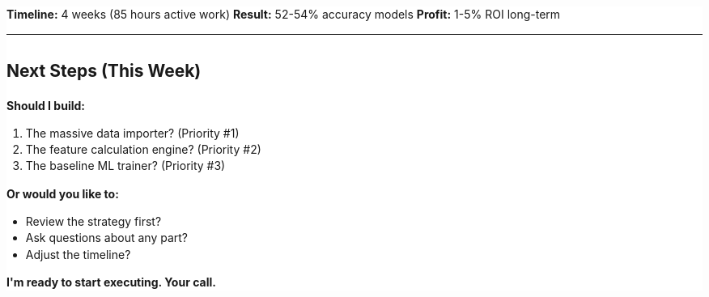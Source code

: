 **Timeline:** 4 weeks (85 hours active work)
**Result:** 52-54% accuracy models
**Profit:** 1-5% ROI long-term

---

## Next Steps (This Week)

**Should I build:**
1. The massive data importer? (Priority #1)
2. The feature calculation engine? (Priority #2)
3. The baseline ML trainer? (Priority #3)

**Or would you like to:**
- Review the strategy first?
- Ask questions about any part?
- Adjust the timeline?

**I'm ready to start executing. Your call.**
